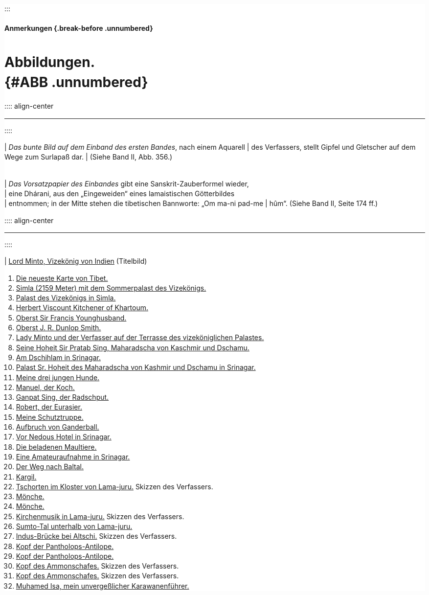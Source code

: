 :::

#### **Anmerkungen** {.break-before .unnumbered}

[^0016]: [*Ferdinand von Richthofen*:  vergleiche [Ferdinand von Richthofen](https://de.wikipedia.org/wiki/Ferdinand_von_Richthofen)]{.footnote}

[^0017]: [*Kaiser Wilhelm II.*:  vergleiche [Willhelm II.](https://de.wikipedia.org/wiki/Wilhelm_II._(Deutsches_Reich))]{.footnote}

[^0018]: [*Professor Wahnschaffe*:  vergleiche [Gustav Albert Bruno Felix Wahnschaffe](https://de.wikipedia.org/wiki/Felix_Wahnschaffe_(Geologe))]{.footnote}

[^0019]: [*Gesellschaft für Erdkunde*:  vergleiche [Deutsche Gesellschaft für Geowissenschaften](https://de.wikipedia.org/wiki/Deutsche_Gesellschaft_f%C3%BCr_Geowissenschaften)]{.footnote}


# Abbildungen.<br /> {#ABB .unnumbered}

:::: align-center
****
::::

| *Das bunte Bild auf dem Einband des ersten Bandes*, nach einem Aquarell
|     des Verfassers, stellt Gipfel und Gletscher auf dem Wege zum Surlapaß dar.
|    (Siehe Band II, Abb. 356.) <br /><br />

| *Das Vorsatzpapier des Einbandes* gibt eine Sanskrit-Zauberformel wieder,   
|     eine Dhárani, aus den „Eingeweiden“ eines lamaistischen Götterbildes    
|     entnommen;  in der Mitte stehen die tibetischen Bannworte: „Om ma-ni pad-me
|     hûm“. (Siehe Band II, Seite 174 ff.)

:::: align-center
****
::::

|           [Lord Minto, Vizekönig von Indien](#b000)  (Titelbild)
1. [Die neueste Karte von Tibet.](#b029)
2. [Simla (2159 Meter) mit dem Sommerpalast des Vizekönigs.](#b008)
3. [Palast des Vizekönigs in Simla.](#b009)
4. [Herbert Viscount Kitchener of Khartoum.](#b012)
5. [Oberst Sir Francis Younghusband.](#b013b)
6. [Oberst J. R. Dunlop Smith.](#b013a)
7. [Lady Minto und der Verfasser auf der Terrasse des vizeköniglichen Palastes.](#b016)
8. [Seine Hoheit Sir Pratab Sing, Maharadscha von Kaschmir und Dschamu.](#b017)
9. [Am Dschihlam in Srinagar.](#b018)
10. [Palast Sr. Hoheit des Maharadscha von Kashmir und Dschamu in Srinagar.](#b019)
11. [Meine drei jungen Hunde.](#b024_11)
12. [Manuel, der Koch.](#b024_12)
13. [Ganpat Sing, der Radschput.](#b024_13)
14. [Robert, der Eurasier.](#b024_14)
15. [Meine Schutztruppe.](#b024_15)
16. [Aufbruch von Ganderball.](#b024_16)
17. [Vor Nedous Hotel in Srinagar.](#b032_17)
18. [Die beladenen Maultiere.](#b032_18)
19. [Eine Amateuraufnahme in Srinagar.](#b032_19)
20. [Der Weg nach Baltal.](#b032_20)
21. [Kargil.](#b036_21)
22. [Tschorten im Kloster von Lama-juru.](#b036_22) Skizzen des Verfassers.
23. [Mönche.](#b036_23_24)
24. [Mönche.](#b036_23_24)
25. [Kirchenmusik in Lama-juru.](#b036_25) Skizzen des Verfassers.
26. [Sumto-Tal unterhalb von Lama-juru.](#b040_26)
27. [Indus-Brücke bei Altschi.](#b040_27) Skizzen des Verfassers.
28. [Kopf der Pantholops-Antilope.](#b040_28_31)
29. [Kopf der Pantholops-Antilope.](#b040_28_31)
30. [Kopf des Ammonschafes.](#b040_28_31) Skizzen des Verfassers.
31. [Kopf des Ammonschafes.](#b040_28_31) Skizzen des Verfassers.
32. [Muhamed Isa, mein unvergeßlicher Karawanenführer.](l#b044_32)

[^0001]: [*Emanuel Nobel*:  vergleiche [Emanuel Nobel](https://de.wikipedia.org/wiki/Emanuel_Nobel)]{.footnote}
[^0002]: [*König Oskar von Schweden*:  vergleiche [Oskar II.](https://de.wikipedia.org/wiki/Oskar_II._(Schweden))]{.footnote}
[^0003]: [*Dr. Nils Ekholm*:  vergleiche [Nils Gustaf Ekholm](https://de.wikipedia.org/wiki/Nils_Gustaf_Ekholm)]{.footnote}
[^0004]: [*Albert Brockhaus*:  vergleiche [Albert Brockhaus](https://de.wikipedia.org/wiki/Albert_Brockhaus)]{.footnote}
[^0006]: [*Dr. Carl Forsstrand*:  vergleiche [Carl Wilhelm Forsstrand](https://sv.wikipedia.org/wiki/Carl_Forsstrand)]{.footnote}
[^0007]: [*Lord Minto*:  vergleiche [Gilbert Elliot-Murray-Kynynmound, 4. Earl of Minto](https://de.wikipedia.org/wiki/Gilbert_Elliot-Murray-Kynynmound,_4._Earl_of_Minto)]{.footnote}
[^0008]: [*Lord Curzon*:  vergleiche [George Curzon, 1. Marquess Curzon of Kedleston](https://de.wikipedia.org/wiki/George_Curzon,_1._Marquess_Curzon_of_Kedleston)]{.footnote}
[^0009]: [*Lord Kitchener*:  vergleiche [Herbert Kitchener, 1st Earl Kitchener](https://de.wikipedia.org/wiki/Herbert_Kitchener,_1._Earl_Kitchener)]{.footnote}
[^0010]: [*Oberst Dunlop Smith*:  vergleiche [James Dunlop Smith](https://en.wikipedia.org/wiki/James_Dunlop_Smith)]{.footnote}
[^0011]: [*Gartok*:  vergleiche [Gartok](https://en.wikipedia.org/wiki/Gartok)]{.footnote}
[^0012]: [*Younghusband*:  vergleiche [Francis Younghusband](https://de.wikipedia.org/wiki/Francis_Younghusband)]{.footnote}
[^0013]: [*Rawling*:  vergleiche [Cecil Rawling](https://en.wikipedia.org/wiki/Cecil_Rawling)]{.footnote}
[^0014]: [*Oberst Burrard*:  vergleiche [Sidney Gerald Burrard](https://en.wikipedia.org/wiki/Sidney_Gerald_Burrard)]{.footnote}
[^0015]: [*Survey of India*:  vergleiche [Survey of India](https://en.wikipedia.org/wiki/Survey_of_India)]{.footnote}